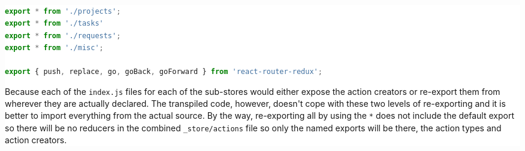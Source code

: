 ```js
export * from './projects';
export * from './tasks'
export * from './requests';
export * from './misc';

export { push, replace, go, goBack, goForward } from 'react-router-redux';
```

Because each of the `index.js` files for each of the sub-stores would either expose the action creators or re-export them from wherever they are actually declared.  The transpiled code, however, doesn't cope with these two levels of re-exporting and it is better to import everything from the actual source.  By the way, re-exporting all by using the `*` does not include the default export so there will be no reducers in the combined `_store/actions` file so only the named exports will be there, the action types and action creators.
